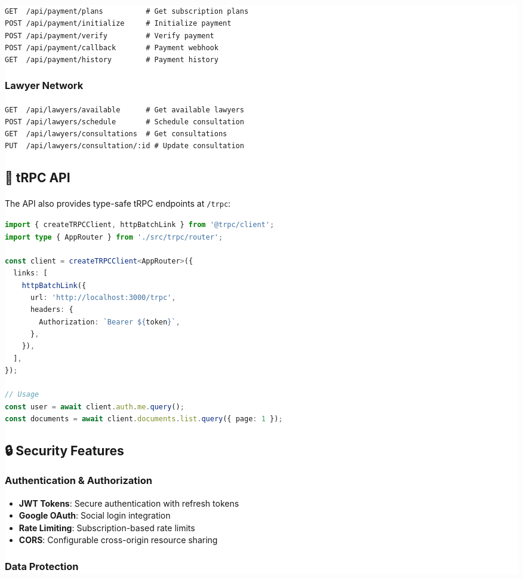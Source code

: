 ```http
GET  /api/payment/plans          # Get subscription plans
POST /api/payment/initialize     # Initialize payment
POST /api/payment/verify         # Verify payment
POST /api/payment/callback       # Payment webhook
GET  /api/payment/history        # Payment history
```

### Lawyer Network

```http
GET  /api/lawyers/available      # Get available lawyers
POST /api/lawyers/schedule       # Schedule consultation
GET  /api/lawyers/consultations  # Get consultations
PUT  /api/lawyers/consultation/:id # Update consultation
```

## 🔧 tRPC API

The API also provides type-safe tRPC endpoints at `/trpc`:

```typescript
import { createTRPCClient, httpBatchLink } from '@trpc/client';
import type { AppRouter } from './src/trpc/router';

const client = createTRPCClient<AppRouter>({
  links: [
    httpBatchLink({
      url: 'http://localhost:3000/trpc',
      headers: {
        Authorization: `Bearer ${token}`,
      },
    }),
  ],
});

// Usage
const user = await client.auth.me.query();
const documents = await client.documents.list.query({ page: 1 });
```

## 🔒 Security Features

### Authentication & Authorization

- **JWT Tokens**: Secure authentication with refresh tokens
- **Google OAuth**: Social login integration
- **Rate Limiting**: Subscription-based rate limits
- **CORS**: Configurable cross-origin resource sharing

### Data Protection
